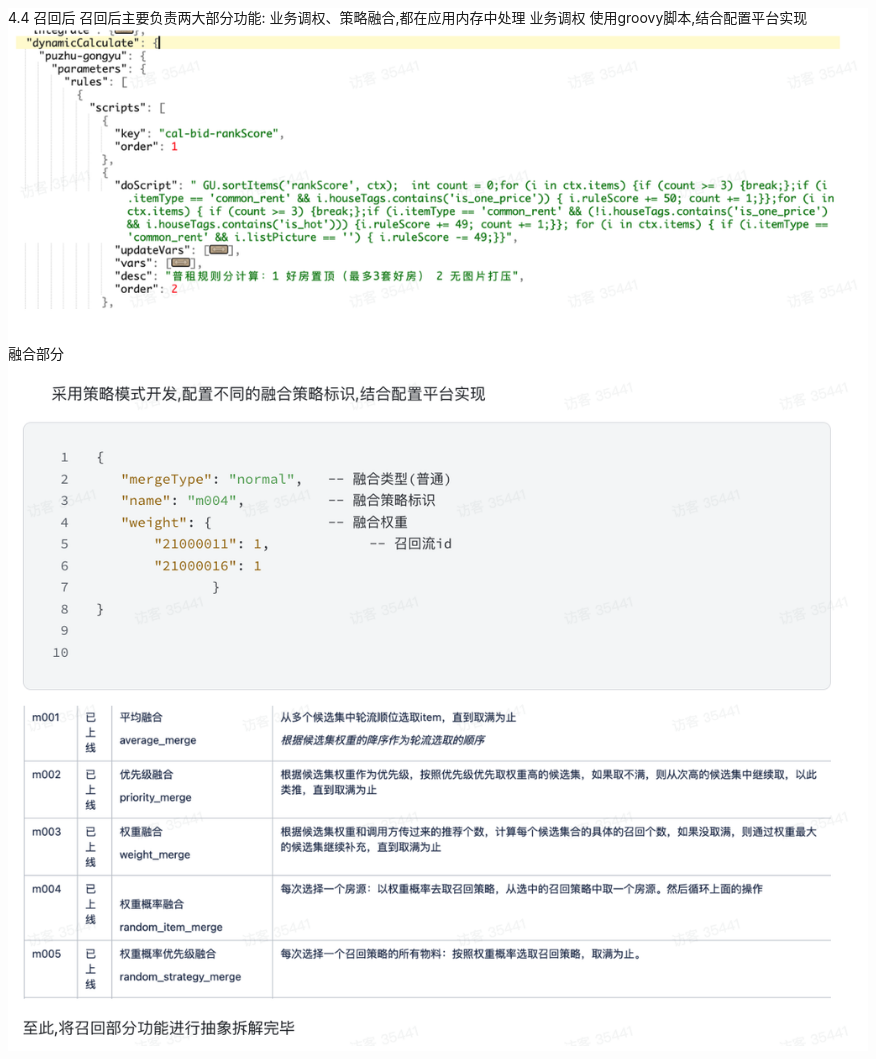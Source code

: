 4.4 召回后
召回后主要负责两大部分功能: 业务调权、策略融合,都在应用内存中处理
业务调权
使用groovy脚本,结合配置平台实现
![alt text](image-28.png)

融合部分

![alt text](image-29.png)

